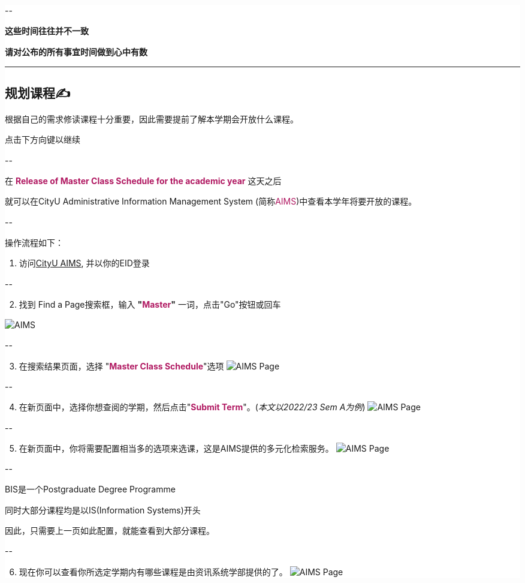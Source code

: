 --

**这些时间往往并不一致**

**请对公布的所有事宜时间做到心中有数**

---

## 规划课程✍️

根据自己的需求修读课程十分重要，因此需要提前了解本学期会开放什么课程。

点击下方向键以继续

--

在 **<font color=#b01861>Release of Master Class Schedule for the academic year</font>** 这天之后

就可以在CityU Administrative Information Management System (简称<font color=#b01861>AIMS</font>)中查看本学年将要开放的课程。

--

操作流程如下：

1. 访问[CityU AIMS](https://banweb.cityu.edu.hk), 并以你的EID登录

--

2. 找到 Find a Page搜索框，输入 **"<font color=#b01861>Master</font>"** 一词，点击"Go"按钮或回车

![AIMS](/BIS_Navigator_V2/AIMS_1.png)

--

3. 在搜索结果页面，选择 "**<font color=#b01861>Master Class Schedule</font>**"选项
![AIMS Page](/BIS_Navigator_V2/AIMS_2.png)

--

4. 在新页面中，选择你想查阅的学期，然后点击"**<font color=#b01861>Submit Term</font>**"。(_本文以2022/23 Sem A为例_)
![AIMS Page](/BIS_Navigator_V2/AIMS_3.png)

--

5. 在新页面中，你将需要配置相当多的选项来选课，这是AIMS提供的多元化检索服务。
![AIMS Page](/BIS_Navigator_V2/AIMS_4.png)

--

BIS是一个Postgraduate Degree Programme

同时大部分课程均是以IS(Information Systems)开头

因此，只需要上一页如此配置，就能查看到大部分课程。

--

6. 现在你可以查看你所选定学期内有哪些课程是由资讯系统学部提供的了。
![AIMS Page](/BIS_Navigator_V2/AIMS_5.png)
